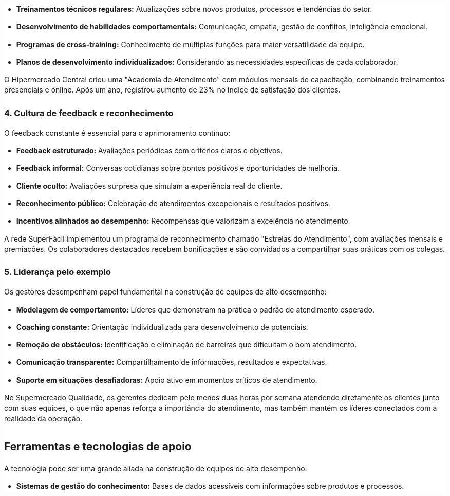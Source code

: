 - **Treinamentos técnicos regulares:** Atualizações sobre novos produtos, processos e tendências do setor.

- **Desenvolvimento de habilidades comportamentais:** Comunicação, empatia, gestão de conflitos, inteligência emocional.

- **Programas de cross-training:** Conhecimento de múltiplas funções para maior versatilidade da equipe.

- **Planos de desenvolvimento individualizados:** Considerando as necessidades específicas de cada colaborador.

O Hipermercado Central criou uma "Academia de Atendimento" com módulos mensais de capacitação, combinando treinamentos presenciais e online. Após um ano, registrou aumento de 23% no índice de satisfação dos clientes.

### 4. Cultura de feedback e reconhecimento

O feedback constante é essencial para o aprimoramento contínuo:

- **Feedback estruturado:** Avaliações periódicas com critérios claros e objetivos.

- **Feedback informal:** Conversas cotidianas sobre pontos positivos e oportunidades de melhoria.

- **Cliente oculto:** Avaliações surpresa que simulam a experiência real do cliente.

- **Reconhecimento público:** Celebração de atendimentos excepcionais e resultados positivos.

- **Incentivos alinhados ao desempenho:** Recompensas que valorizam a excelência no atendimento.

A rede SuperFácil implementou um programa de reconhecimento chamado "Estrelas do Atendimento", com avaliações mensais e premiações. Os colaboradores destacados recebem bonificações e são convidados a compartilhar suas práticas com os colegas.

### 5. Liderança pelo exemplo

Os gestores desempenham papel fundamental na construção de equipes de alto desempenho:

- **Modelagem de comportamento:** Líderes que demonstram na prática o padrão de atendimento esperado.

- **Coaching constante:** Orientação individualizada para desenvolvimento de potenciais.

- **Remoção de obstáculos:** Identificação e eliminação de barreiras que dificultam o bom atendimento.

- **Comunicação transparente:** Compartilhamento de informações, resultados e expectativas.

- **Suporte em situações desafiadoras:** Apoio ativo em momentos críticos de atendimento.

No Supermercado Qualidade, os gerentes dedicam pelo menos duas horas por semana atendendo diretamente os clientes junto com suas equipes, o que não apenas reforça a importância do atendimento, mas também mantém os líderes conectados com a realidade da operação.

## Ferramentas e tecnologias de apoio

A tecnologia pode ser uma grande aliada na construção de equipes de alto desempenho:

- **Sistemas de gestão do conhecimento:** Bases de dados acessíveis com informações sobre produtos e processos.
